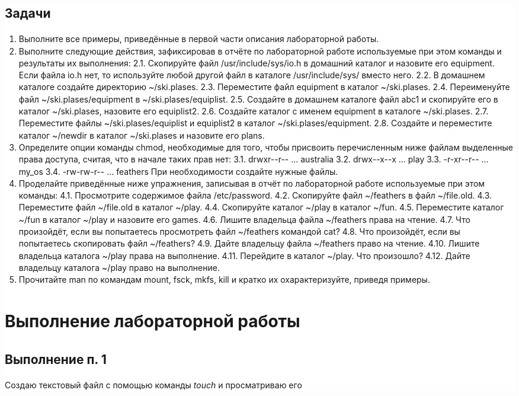 ## Задачи

1. Выполните все примеры, приведённые в первой части описания лабораторной работы.
2. Выполните следующие действия, зафиксировав в отчёте по лабораторной работе используемые при этом команды и результаты их выполнения:
2.1. Скопируйте файл /usr/include/sys/io.h в домашний каталог и назовите его equipment. Если файла io.h нет, то используйте любой другой файл в каталоге /usr/include/sys/ вместо него.
2.2. В домашнем каталоге создайте директорию ~/ski.plases.
2.3. Переместите файл equipment в каталог ~/ski.plases.
2.4. Переименуйте файл ~/ski.plases/equipment в ~/ski.plases/equiplist.
2.5. Создайте в домашнем каталоге файл abc1 и скопируйте его в каталог ~/ski.plases, назовите его equiplist2.
2.6. Создайте каталог с именем equipment в каталоге ~/ski.plases.
2.7. Переместите файлы ~/ski.plases/equiplist и equiplist2 в каталог ~/ski.plases/equipment.
2.8. Создайте и переместите каталог ~/newdir в каталог ~/ski.plases и назовите его plans.
3. Определите опции команды chmod, необходимые для того, чтобы присвоить перечисленным ниже файлам выделенные права доступа, считая, что в начале таких прав нет:
3.1. drwxr--r-- ... australia
3.2. drwx--x--x ... play
3.3. -r-xr--r-- ... my_os
3.4. -rw-rw-r-- ... feathers
При необходимости создайте нужные файлы.
4. Проделайте приведённые ниже упражнения, записывая в отчёт по лабораторной
работе используемые при этом команды:
4.1. Просмотрите содержимое файла /etc/password.
4.2. Скопируйте файл ~/feathers в файл ~/file.old.
4.3. Переместите файл ~/file.old в каталог ~/play.
4.4. Скопируйте каталог ~/play в каталог ~/fun.
4.5. Переместите каталог ~/fun в каталог ~/play и назовите его games.
4.6. Лишите владельца файла ~/feathers права на чтение.
4.7. Что произойдёт, если вы попытаетесь просмотреть файл ~/feathers командой cat?
4.8. Что произойдёт, если вы попытаетесь скопировать файл ~/feathers?
4.9. Дайте владельцу файла ~/feathers право на чтение.
4.10. Лишите владельца каталога ~/play права на выполнение.
4.11. Перейдите в каталог ~/play. Что произошло?
4.12. Дайте владельцу каталога ~/play право на выполнение.
5. Прочитайте man по командам mount, fsck, mkfs, kill и кратко их охарактеризуйте,
приведя примеры.


# Выполнение лабораторной работы

## Выполнение п. 1

Создаю текстовый файл с помощью команды *touch* и просматриваю его
